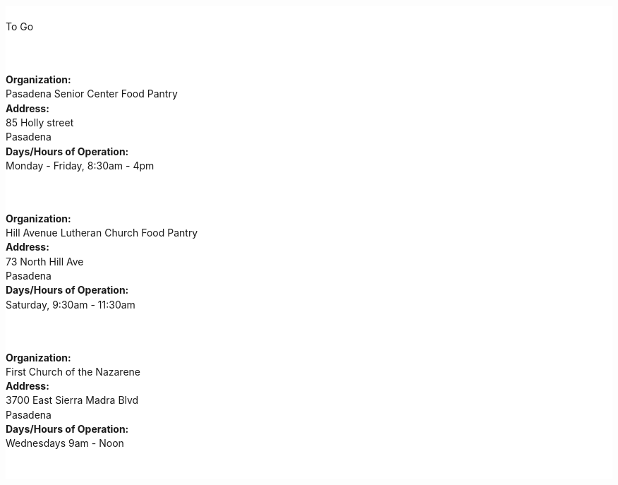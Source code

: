 <br/>
To Go
<br/>
<br/>
<br/>




**Organization:** 
<br/>
Pasadena Senior Center Food Pantry
<br/>
**Address:** 
<br/>
85 Holly street
<br/>
Pasadena
<br/>
**Days/Hours of Operation:** 
<br/>
Monday - Friday, 8:30am - 4pm
<br/>
<br/>
<br/>




**Organization:** 
<br/>
Hill Avenue Lutheran Church Food Pantry
<br/>
**Address:** 
<br/>
73 North Hill Ave
<br/>
Pasadena
<br/>
**Days/Hours of Operation:** 
<br/>
Saturday, 9:30am - 11:30am
<br/>
<br/>
<br/>




**Organization:** 
<br/>
First Church of the Nazarene
<br/>
**Address:** 
<br/>
3700 East Sierra Madra Blvd
<br/>
Pasadena
<br/>
**Days/Hours of Operation:** 
<br/>
Wednesdays 9am - Noon
<br/>
<br/>
<br/>
